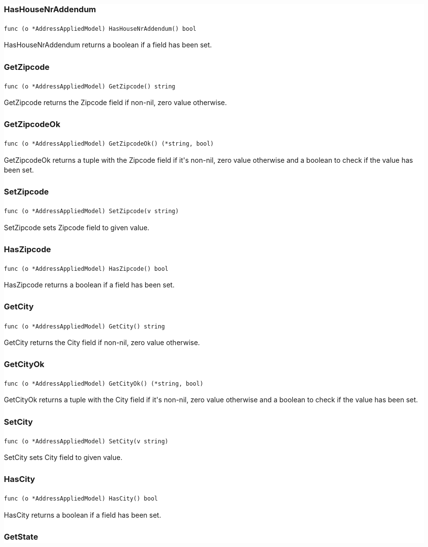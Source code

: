### HasHouseNrAddendum

`func (o *AddressAppliedModel) HasHouseNrAddendum() bool`

HasHouseNrAddendum returns a boolean if a field has been set.

### GetZipcode

`func (o *AddressAppliedModel) GetZipcode() string`

GetZipcode returns the Zipcode field if non-nil, zero value otherwise.

### GetZipcodeOk

`func (o *AddressAppliedModel) GetZipcodeOk() (*string, bool)`

GetZipcodeOk returns a tuple with the Zipcode field if it's non-nil, zero value otherwise
and a boolean to check if the value has been set.

### SetZipcode

`func (o *AddressAppliedModel) SetZipcode(v string)`

SetZipcode sets Zipcode field to given value.

### HasZipcode

`func (o *AddressAppliedModel) HasZipcode() bool`

HasZipcode returns a boolean if a field has been set.

### GetCity

`func (o *AddressAppliedModel) GetCity() string`

GetCity returns the City field if non-nil, zero value otherwise.

### GetCityOk

`func (o *AddressAppliedModel) GetCityOk() (*string, bool)`

GetCityOk returns a tuple with the City field if it's non-nil, zero value otherwise
and a boolean to check if the value has been set.

### SetCity

`func (o *AddressAppliedModel) SetCity(v string)`

SetCity sets City field to given value.

### HasCity

`func (o *AddressAppliedModel) HasCity() bool`

HasCity returns a boolean if a field has been set.

### GetState
